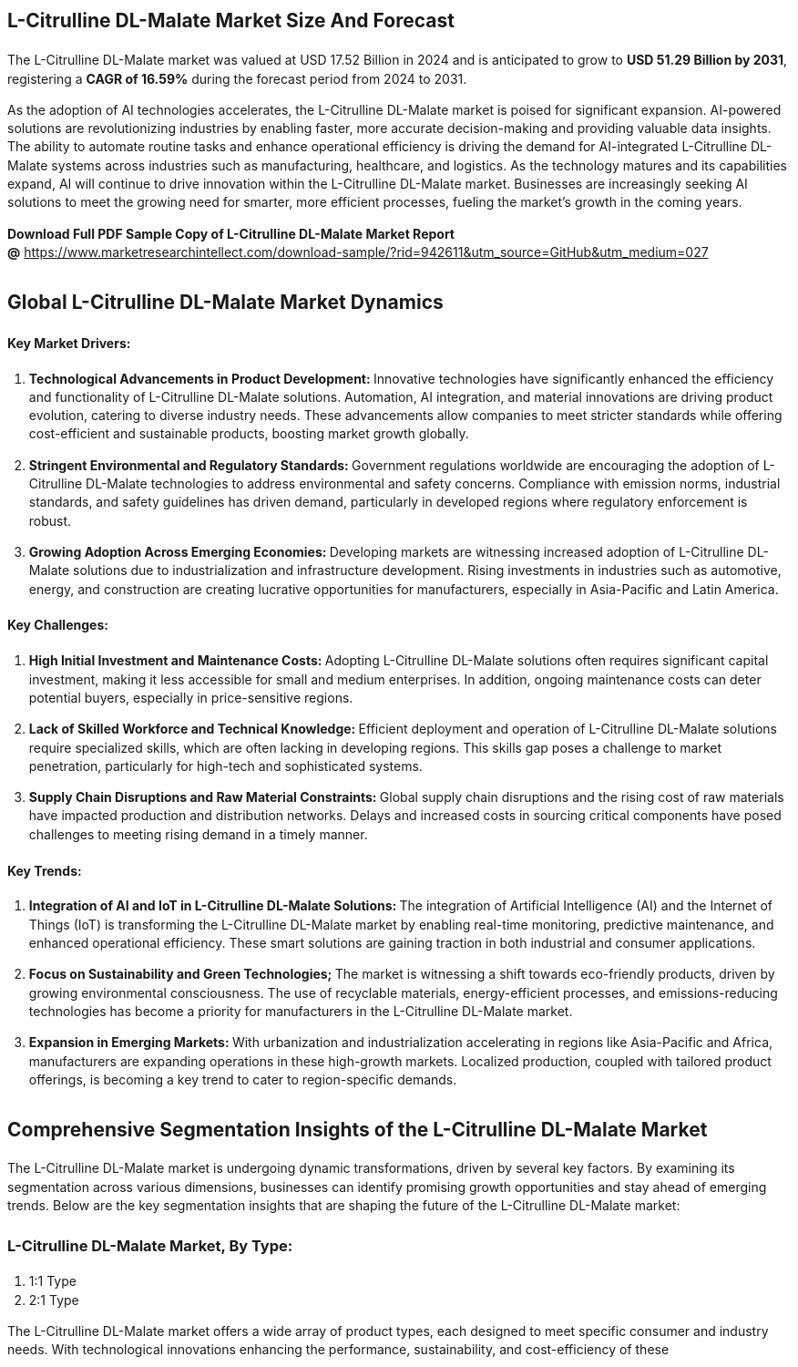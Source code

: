 <h2>L-Citrulline DL-Malate Market Size And Forecast</h2><p>The L-Citrulline DL-Malate market was valued at USD 17.52 Billion in 2024 and is anticipated to grow to <strong>USD 51.29 Billion by 2031</strong>, registering a <strong>CAGR of 16.59%</strong> during the forecast period from 2024 to 2031.</p><p>As the adoption of AI technologies accelerates, the L-Citrulline DL-Malate market is poised for significant expansion. AI-powered solutions are revolutionizing industries by enabling faster, more accurate decision-making and providing valuable data insights. The ability to automate routine tasks and enhance operational efficiency is driving the demand for AI-integrated L-Citrulline DL-Malate systems across industries such as manufacturing, healthcare, and logistics. As the technology matures and its capabilities expand, AI will continue to drive innovation within the L-Citrulline DL-Malate market. Businesses are increasingly seeking AI solutions to meet the growing need for smarter, more efficient processes, fueling the market’s growth in the coming years.</p><p><strong>Download Full PDF Sample Copy of L-Citrulline DL-Malate Market Report @</strong>&nbsp;<a href="https://www.marketresearchintellect.com/download-sample/?rid=942611&amp;utm_source=GitHub&amp;utm_medium=027">https://www.marketresearchintellect.com/download-sample/?rid=942611&amp;utm_source=GitHub&amp;utm_medium=027</a></p><h2>Global L-Citrulline DL-Malate Market Dynamics</h2><h4><strong>Key Market Drivers:</strong></h4><ol><li><p><strong>Technological Advancements in Product Development:&nbsp;</strong>Innovative technologies have significantly enhanced the efficiency and functionality of L-Citrulline DL-Malate solutions. Automation, AI integration, and material innovations are driving product evolution, catering to diverse industry needs. These advancements allow companies to meet stricter standards while offering cost-efficient and sustainable products, boosting market growth globally.</p></li><li><p><strong>Stringent Environmental and Regulatory Standards:&nbsp;</strong>Government regulations worldwide are encouraging the adoption of L-Citrulline DL-Malate technologies to address environmental and safety concerns. Compliance with emission norms, industrial standards, and safety guidelines has driven demand, particularly in developed regions where regulatory enforcement is robust.</p></li><li><p><strong>Growing Adoption Across Emerging Economies:&nbsp;</strong>Developing markets are witnessing increased adoption of L-Citrulline DL-Malate solutions due to industrialization and infrastructure development. Rising investments in industries such as automotive, energy, and construction are creating lucrative opportunities for manufacturers, especially in Asia-Pacific and Latin America.</p></li></ol><h4><strong>Key Challenges:</strong></h4><ol><li><p><strong>High Initial Investment and Maintenance Costs:&nbsp;</strong>Adopting L-Citrulline DL-Malate solutions often requires significant capital investment, making it less accessible for small and medium enterprises. In addition, ongoing maintenance costs can deter potential buyers, especially in price-sensitive regions.</p></li><li><p><strong>Lack of Skilled Workforce and Technical Knowledge:&nbsp;</strong>Efficient deployment and operation of L-Citrulline DL-Malate solutions require specialized skills, which are often lacking in developing regions. This skills gap poses a challenge to market penetration, particularly for high-tech and sophisticated systems.</p></li><li><p><strong>Supply Chain Disruptions and Raw Material Constraints:&nbsp;</strong>Global supply chain disruptions and the rising cost of raw materials have impacted production and distribution networks. Delays and increased costs in sourcing critical components have posed challenges to meeting rising demand in a timely manner.</p></li></ol><h4><strong>Key Trends:</strong></h4><ol><li><p><strong>Integration of AI and IoT in L-Citrulline DL-Malate Solutions:&nbsp;</strong>The integration of Artificial Intelligence (AI) and the Internet of Things (IoT) is transforming the L-Citrulline DL-Malate market by enabling real-time monitoring, predictive maintenance, and enhanced operational efficiency. These smart solutions are gaining traction in both industrial and consumer applications.</p></li><li><p><strong>Focus on Sustainability and Green Technologies;&nbsp;</strong>The market is witnessing a shift towards eco-friendly products, driven by growing environmental consciousness. The use of recyclable materials, energy-efficient processes, and emissions-reducing technologies has become a priority for manufacturers in the L-Citrulline DL-Malate market.</p></li><li><p><strong>Expansion in Emerging Markets:&nbsp;</strong>With urbanization and industrialization accelerating in regions like Asia-Pacific and Africa, manufacturers are expanding operations in these high-growth markets. Localized production, coupled with tailored product offerings, is becoming a key trend to cater to region-specific demands.</p></li></ol><div class="article-main__content" data-test-id="publishing-text-block"><h2>Comprehensive Segmentation Insights of the L-Citrulline DL-Malate Market</h2><p>The L-Citrulline DL-Malate market is undergoing dynamic transformations, driven by several key factors. By examining its segmentation across various dimensions, businesses can identify promising growth opportunities and stay ahead of emerging trends. Below are the key segmentation insights that are shaping the future of the L-Citrulline DL-Malate market:</p><h3><strong>L-Citrulline DL-Malate Market, By Type:<br /></strong></h3><ol><li>1:1 Type<li> 2:1 Type</li></ol><p>The L-Citrulline DL-Malate market offers a wide array of product types, each designed to meet specific consumer and industry needs. With technological innovations enhancing the performance, sustainability, and cost-efficiency of these